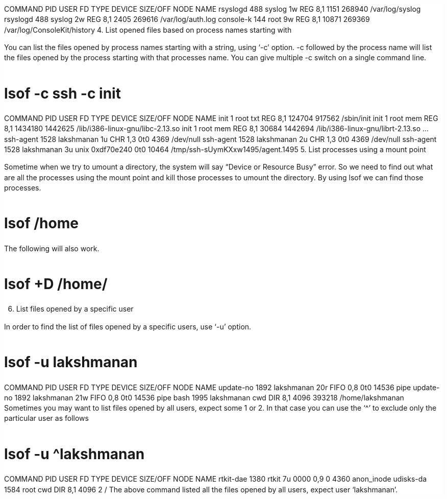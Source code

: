 COMMAND   PID   USER  FD   TYPE DEVICE SIZE/OFF   NODE NAME
rsyslogd  488 syslog   1w   REG    8,1     1151 268940 /var/log/syslog
rsyslogd  488 syslog   2w   REG    8,1     2405 269616 /var/log/auth.log
console-k 144   root   9w   REG    8,1    10871 269369 /var/log/ConsoleKit/history
4. List opened files based on process names starting with

You can list the files opened by process names starting with a string, using ‘-c’ option. -c followed by the process name will list the files opened by the process starting with that processes name. You can give multiple -c switch on a single command line.

# lsof -c ssh -c init

COMMAND    PID   USER   FD   TYPE DEVICE SIZE/OFF   NODE NAME
init         1       root  txt    REG        8,1   124704  917562 /sbin/init
init         1       root  mem    REG        8,1  1434180 1442625 /lib/i386-linux-gnu/libc-2.13.so
init         1       root  mem    REG        8,1    30684 1442694 /lib/i386-linux-gnu/librt-2.13.so
...
ssh-agent 1528 lakshmanan    1u   CHR        1,3      0t0    4369 /dev/null
ssh-agent 1528 lakshmanan    2u   CHR        1,3      0t0    4369 /dev/null
ssh-agent 1528 lakshmanan    3u  unix 0xdf70e240      0t0   10464 /tmp/ssh-sUymKXxw1495/agent.1495
5. List processes using a mount point

Sometime when we try to umount a directory, the system will say “Device or Resource Busy” error. So we need to find out what are all the processes using the mount point and kill those processes to umount the directory. By using lsof we can find those processes.

# lsof /home
The following will also work.

# lsof +D /home/
6. List files opened by a specific user

In order to find the list of files opened by a specific users, use ‘-u’ option.

# lsof -u lakshmanan

COMMAND    PID       USER   FD   TYPE     DEVICE SIZE/OFF       NODE NAME
update-no 1892 lakshmanan   20r  FIFO        0,8      0t0      14536 pipe
update-no 1892 lakshmanan   21w  FIFO        0,8      0t0      14536 pipe
bash      1995 lakshmanan  cwd    DIR        8,1     4096     393218 /home/lakshmanan
Sometimes you may want to list files opened by all users, expect some 1 or 2. In that case you can use the ‘^’ to exclude only the particular user as follows

# lsof -u ^lakshmanan

COMMAND    PID       USER   FD      TYPE     DEVICE  SIZE/OFF       NODE NAME
rtkit-dae 1380      rtkit    7u     0000        0,9         0       4360 anon_inode
udisks-da 1584       root  cwd       DIR        8,1      4096          2 /
The above command listed all the files opened by all users, expect user ‘lakshmanan’.
